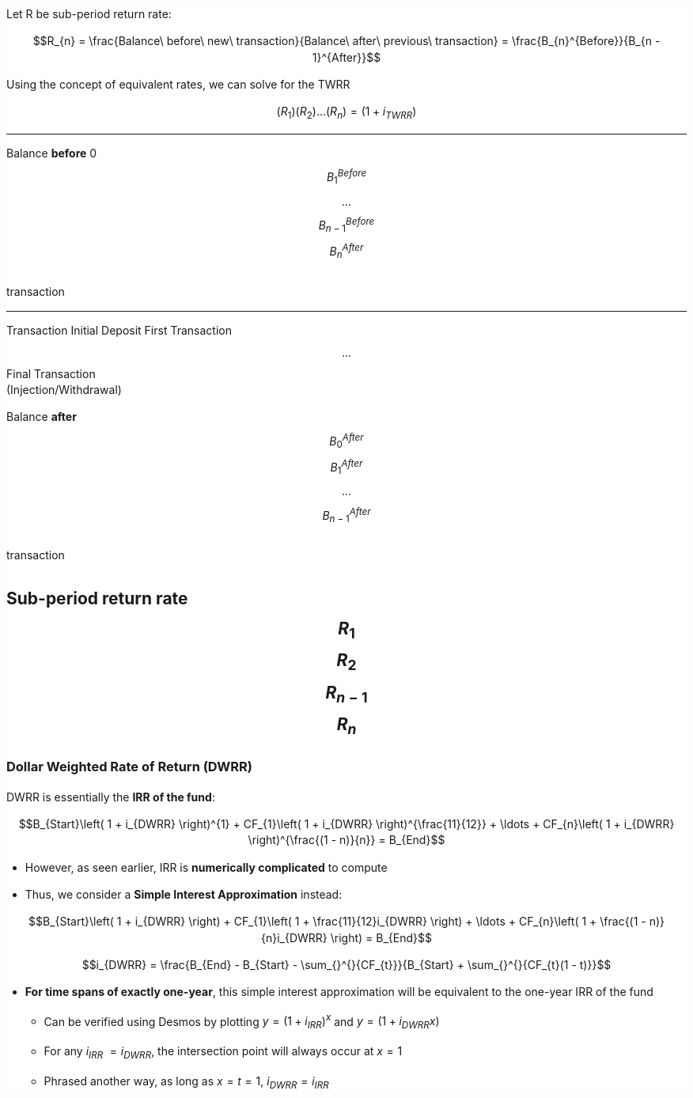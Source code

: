 Let R be sub-period return rate:

$$R_{n} = \frac{Balance\ before\ new\ transaction}{Balance\ after\ previous\ transaction} = \frac{B_{n}^{Before}}{B_{n - 1}^{After}}$$

Using the concept of equivalent rates, we can solve for the TWRR

$$\left( R_{1} \right)\left( R_{2} \right)\ldots\left( R_{n} \right) = \left( 1 + i_{TWRR} \right)$$

  ------------------------------------------------------------------------------------------------------------------------------------------------------------------------------------
  Balance **before**       0                               $$B_{1}^{Before}$$               $$\ldots$$                   $$B_{n - 1}^{Before}$$               $$B_{n}^{After}$$   
  transaction                                                                                                                                                                     
  ------------------------ ------------------- ----------- -------------------- ----------- ------------ --------------- ------------------------ ----------- ------------------- ----
  Transaction              Initial Deposit                 First Transaction                $$\ldots$$                   Final Transaction                                        
  (Injection/Withdrawal)                                                                                                                                                          

  Balance **after**        $$B_{0}^{After}$$               $$B_{1}^{After}$$                $$\ldots$$                   $$B_{n - 1}^{After}$$                                    
  transaction                                                                                                                                                                     

  Sub-period return rate                       $$R_{1}$$                        $$R_{2}$$                $$R_{n - 1}$$                            $$R_{n}$$                       
  ------------------------------------------------------------------------------------------------------------------------------------------------------------------------------------

### Dollar Weighted Rate of Return (DWRR)

DWRR is essentially the **IRR of the fund**:

$$B_{Start}\left( 1 + i_{DWRR} \right)^{1} + CF_{1}\left( 1 + i_{DWRR} \right)^{\frac{11}{12}} + \ldots + CF_{n}\left( 1 + i_{DWRR} \right)^{\frac{(1 - n)}{n}} = B_{End}$$

-   However, as seen earlier, IRR is **numerically complicated** to
    compute

-   Thus, we consider a **Simple Interest Approximation** instead:

$$B_{Start}\left( 1 + i_{DWRR} \right) + CF_{1}\left( 1 + \frac{11}{12}i_{DWRR} \right) + \ldots + CF_{n}\left( 1 + \frac{(1 - n)}{n}i_{DWRR} \right) = B_{End}$$

$$i_{DWRR} = \frac{B_{End} - B_{Start} - \sum_{}^{}{CF_{t}}}{B_{Start} + \sum_{}^{}{CF_{t}(1 - t)}}$$

-   **For time spans of exactly one-year**, this simple interest
    approximation will be equivalent to the one-year IRR of the fund

    -   Can be verified using Desmos by plotting
        $y = \left( 1 + i_{IRR} \right)^{x}$ and
        $y = \left( 1 + i_{DWRR}x \right)$

    -   For any $i_{IRR}\  = i_{DWRR}$, the intersection point will
        always occur at $x = 1$

    -   Phrased another way, as long as $x = t = 1,$
        $i_{DWRR} = i_{IRR}$
